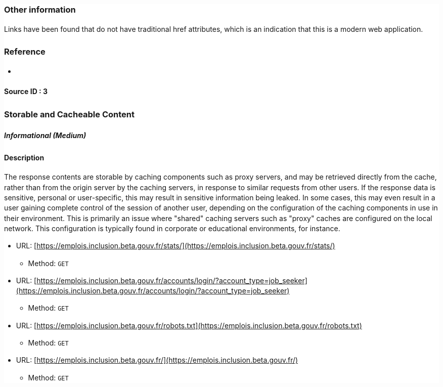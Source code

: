 ### Other information
<p>Links have been found that do not have traditional href attributes, which is an indication that this is a modern web application.</p>
  
### Reference
* 

  
#### Source ID : 3

  
  
  
  
### Storable and Cacheable Content
##### Informational (Medium)
  
  
  
  
#### Description
<p>The response contents are storable by caching components such as proxy servers, and may be retrieved directly from the cache, rather than from the origin server by the caching servers, in response to similar requests from other users.  If the response data is sensitive, personal or user-specific, this may result in sensitive information being leaked. In some cases, this may even result in a user gaining complete control of the session of another user, depending on the configuration of the caching components in use in their environment. This is primarily an issue where "shared" caching servers such as "proxy" caches are configured on the local network. This configuration is typically found in corporate or educational environments, for instance.</p>
  
  
  
* URL: [https://emplois.inclusion.beta.gouv.fr/stats/](https://emplois.inclusion.beta.gouv.fr/stats/)
  
  
  * Method: `GET`
  
  
  
  
* URL: [https://emplois.inclusion.beta.gouv.fr/accounts/login/?account_type=job_seeker](https://emplois.inclusion.beta.gouv.fr/accounts/login/?account_type=job_seeker)
  
  
  * Method: `GET`
  
  
  
  
* URL: [https://emplois.inclusion.beta.gouv.fr/robots.txt](https://emplois.inclusion.beta.gouv.fr/robots.txt)
  
  
  * Method: `GET`
  
  
  
  
* URL: [https://emplois.inclusion.beta.gouv.fr/](https://emplois.inclusion.beta.gouv.fr/)
  
  
  * Method: `GET`
  